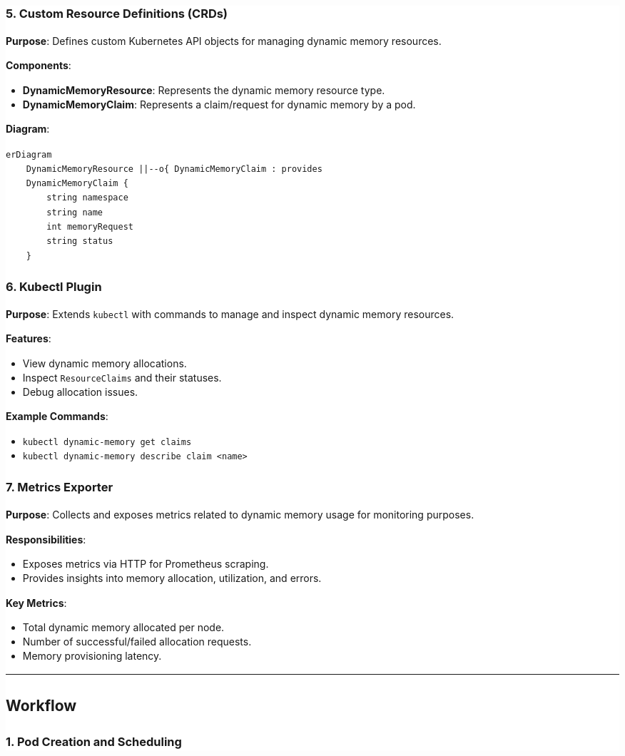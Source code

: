 ### 5. Custom Resource Definitions (CRDs)

**Purpose**: Defines custom Kubernetes API objects for managing dynamic memory resources.

**Components**:

- **DynamicMemoryResource**: Represents the dynamic memory resource type.
- **DynamicMemoryClaim**: Represents a claim/request for dynamic memory by a pod.

**Diagram**:

```mermaid
erDiagram
    DynamicMemoryResource ||--o{ DynamicMemoryClaim : provides
    DynamicMemoryClaim {
        string namespace
        string name
        int memoryRequest
        string status
    }
```

### 6. Kubectl Plugin

**Purpose**: Extends `kubectl` with commands to manage and inspect dynamic memory resources.

**Features**:

- View dynamic memory allocations.
- Inspect `ResourceClaims` and their statuses.
- Debug allocation issues.

**Example Commands**:

- `kubectl dynamic-memory get claims`
- `kubectl dynamic-memory describe claim <name>`

### 7. Metrics Exporter

**Purpose**: Collects and exposes metrics related to dynamic memory usage for monitoring purposes.

**Responsibilities**:

- Exposes metrics via HTTP for Prometheus scraping.
- Provides insights into memory allocation, utilization, and errors.

**Key Metrics**:

- Total dynamic memory allocated per node.
- Number of successful/failed allocation requests.
- Memory provisioning latency.

---

## Workflow

### 1. Pod Creation and Scheduling

